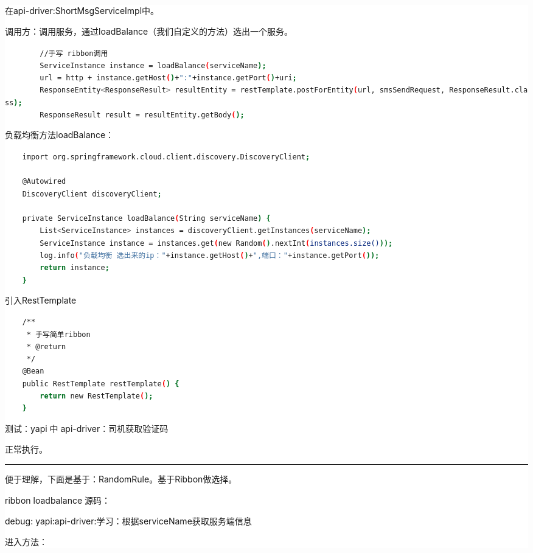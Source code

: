 在api-driver:ShortMsgServiceImpl中。

调用方：调用服务，通过loadBalance（我们自定义的方法）选出一个服务。



```sh
		//手写 ribbon调用
		ServiceInstance instance = loadBalance(serviceName);
		url = http + instance.getHost()+":"+instance.getPort()+uri;
		ResponseEntity<ResponseResult> resultEntity = restTemplate.postForEntity(url, smsSendRequest, ResponseResult.class);
		ResponseResult result = resultEntity.getBody();
```

负载均衡方法loadBalance：

```sh
	import org.springframework.cloud.client.discovery.DiscoveryClient;
	
	@Autowired
	DiscoveryClient discoveryClient;
	
	private ServiceInstance loadBalance(String serviceName) {
		List<ServiceInstance> instances = discoveryClient.getInstances(serviceName);
		ServiceInstance instance = instances.get(new Random().nextInt(instances.size()));
		log.info("负载均衡 选出来的ip："+instance.getHost()+",端口："+instance.getPort());
		return instance;
	}
```

引入RestTemplate

```sh
	/**
	 * 手写简单ribbon
	 * @return
	 */
	@Bean
	public RestTemplate restTemplate() {
		return new RestTemplate();
	}
```

测试：yapi  中 api-driver：司机获取验证码

正常执行。



------

便于理解，下面是基于：RandomRule。基于Ribbon做选择。

ribbon loadbalance 源码：

debug: yapi:api-driver:学习：根据serviceName获取服务端信息

进入方法：
